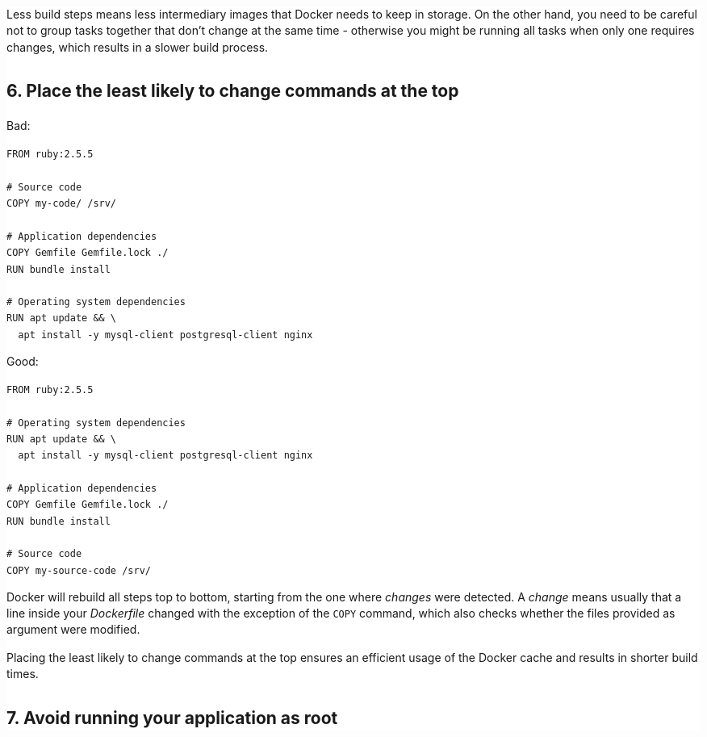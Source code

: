 
Less build steps means less intermediary images that Docker needs to keep in storage. On the other hand, you need to be careful not to group tasks together that don’t change at the same time - otherwise you might be running all tasks when only one requires changes, which results in a slower build process.

6\. Place the least likely to change commands at the top
--------------------------------------------------------

Bad:

```
FROM ruby:2.5.5

# Source code
COPY my-code/ /srv/

# Application dependencies
COPY Gemfile Gemfile.lock ./
RUN bundle install

# Operating system dependencies
RUN apt update && \
  apt install -y mysql-client postgresql-client nginx

```


Good:

```
FROM ruby:2.5.5

# Operating system dependencies
RUN apt update && \
  apt install -y mysql-client postgresql-client nginx

# Application dependencies
COPY Gemfile Gemfile.lock ./
RUN bundle install

# Source code
COPY my-source-code /srv/

```


Docker will rebuild all steps top to bottom, starting from the one where _changes_ were detected. A _change_ means usually that a line inside your _Dockerfile_ changed with the exception of the `COPY` command, which also checks whether the files provided as argument were modified.

Placing the least likely to change commands at the top ensures an efficient usage of the Docker cache and results in shorter build times.

7\. Avoid running your application as root
------------------------------------------
